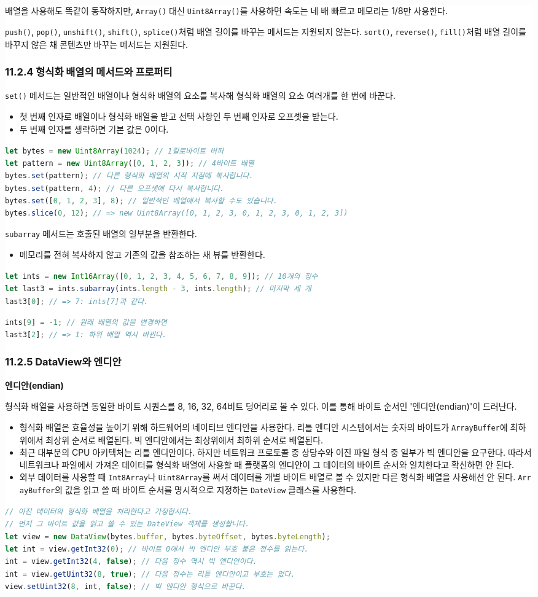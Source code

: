 배열을 사용해도 똑같이 동작하지만, `Array()` 대신 `Uint8Array()`를 사용하면 속도는 네 배 빠르고 메모리는 1/8만 사용한다.

`push()`, `pop()`, `unshift()`, `shift()`, `splice()`처럼 배열 길이를 바꾸는 메서드는 지원되지 않는다. `sort()`, `reverse()`, `fill()`처럼 배열 길이를 바꾸지 않은 채 콘텐츠만 바꾸는 메서드는 지원된다.

### 11.2.4 형식화 배열의 메서드와 프로퍼티

`set()` 메서드는 일반적인 배열이나 형식화 배열의 요소를 복사해 형식화 배열의 요소 여러개를 한 번에 바꾼다.

-   첫 번째 인자로 배열이나 형식화 배열을 받고 선택 사항인 두 번째 인자로 오프셋을 받는다.
-   두 번째 인자를 생략하면 기본 값은 0이다.

```js
let bytes = new Uint8Array(1024); // 1킬로바이트 버퍼
let pattern = new Uint8Array([0, 1, 2, 3]); // 4바이트 배열
bytes.set(pattern); // 다른 형식화 배열의 시작 지점에 복사합니다.
bytes.set(pattern, 4); // 다른 오프셋에 다시 복사합니다.
bytes.set([0, 1, 2, 3], 8); // 일반적인 배열에서 복사할 수도 있습니다.
bytes.slice(0, 12); // => new Uint8Array([0, 1, 2, 3, 0, 1, 2, 3, 0, 1, 2, 3])
```

`subarray` 메서드는 호출된 배열의 일부분을 반환한다.

-   메모리를 전혀 복사하지 않고 기존의 값을 참조하는 새 뷰를 반환한다.

```js
let ints = new Int16Array([0, 1, 2, 3, 4, 5, 6, 7, 8, 9]); // 10개의 정수
let last3 = ints.subarray(ints.length - 3, ints.length); // 마지막 세 개
last3[0]; // => 7: ints[7]과 같다.
```

```js
ints[9] = -1; // 원래 배열의 값을 변경하면
last3[2]; // => 1: 하위 배열 역시 바뀐다.
```

### 11.2.5 DataView와 엔디안

**엔디안(endian)**

형식화 배열을 사용하면 동일한 바이트 시퀀스를 8, 16, 32, 64비트 덩어리로 볼 수 있다. 이를 통해 바이트 순서인 '엔디안(endian)'이 드러난다.

-   형식화 배열은 효율성을 높이기 위해 하드웨어의 네이티브 엔디안을 사용한다. 리틀 엔디안 시스템에서는 숫자의 바이트가 `ArrayBuffer`에 최하위에서 최상위 순서로 배열된다. 빅 엔디안에서는 최상위에서 최하위 순서로 배열된다.
-   최근 대부분의 CPU 아키텍처는 리틀 엔디안이다. 하지만 네트워크 프로토콜 중 상당수와 이진 파일 형식 중 일부가 빅 엔디안을 요구한다. 따라서 네트워크나 파일에서 가져온 데이터를 형식화 배열에 사용할 때 플랫폼의 엔디안이 그 데이터의 바이트 순서와 일치한다고 확신하면 안 된다.
-   외부 데이터를 사용할 때 `Int8Array`나 `Uint8Array`를 써서 데이터를 개별 바이트 배열로 볼 수 있지만 다른 형식화 배열을 사용해선 안 된다. `ArrayBuffer`의 값을 읽고 쓸 때 바이트 순서를 명시적으로 지정하는 `DateView` 클래스를 사용한다.

```js
// 이진 데이터의 형식화 배열을 처리한다고 가정합시다.
// 먼저 그 바이트 값을 읽고 쓸 수 있는 DateView 객체를 생성합니다.
let view = new DataView(bytes.buffer, bytes.byteOffset, bytes.byteLength);
let int = view.getInt32(0); // 바이트 0에서 빅 엔디안 부호 붙은 정수를 읽는다.
int = view.getInt32(4, false); // 다음 정수 역시 빅 엔디안이다.
int = view.getUint32(8, true); // 다음 정수는 리틀 엔디안이고 부호는 없다.
view.setUint32(8, int, false); // 빅 엔디안 형식으로 바꾼다.
```
